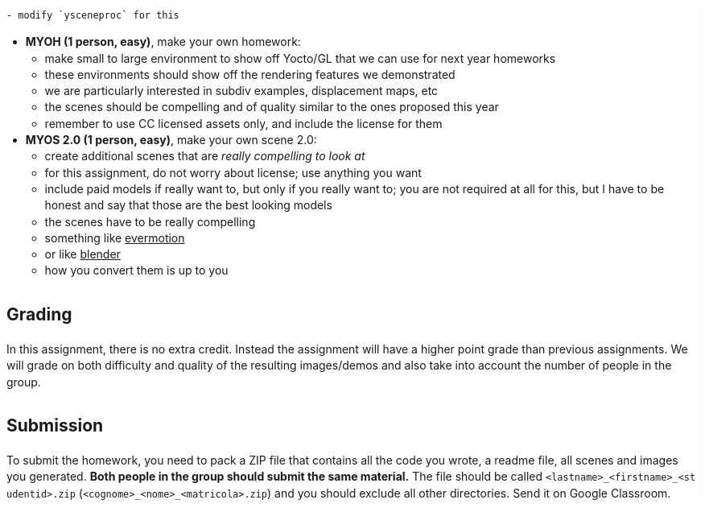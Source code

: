     - modify `ysceneproc` for this
- **MYOH (1 person, easy)**, make your own homework:
    - make small to large environment to show off Yocto/GL that we can use for next year homeworks
    - these environments should show off the rendering features we demonstrated
    - we are particularly interested in subdiv examples, displacement maps, etc
    - the scenes should be compelling and of quality similar to the ones proposed this year
    - remember to use CC licensed assets only, and include the license for them
- **MYOS 2.0 (1 person, easy)**, make your own scene 2.0:
    - create additional scenes that are _really compelling to look at_
    - for this assignment, do not worry about license; use anything you want
    - include paid models if really want to, but only if you really want to; 
      you are not required at all for this, but I have to be honest and say that 
      those are the best looking models
    - the scenes have to be really compelling
    - something like [evermotion](https://evermotion.org/shop)
    - or like [blender](https://www.blender.org/download/demo-files/)
    - how you convert them is up to you

## Grading

In this assignment, there is no extra credit. Instead the assignment will 
have a higher point grade than previous assignments. We will grade on both
difficulty and quality of the resulting images/demos and also take into
account the number of people in the group.

## Submission

To submit the homework, you need to pack a ZIP file that contains all the code
you wrote, a readme file, all scenes and images you generated.
**Both people in the group should submit the same material.**
The file should be called `<lastname>_<firstname>_<studentid>.zip` 
(`<cognome>_<nome>_<matricola>.zip`) and you should exclude 
all other directories. Send it on Google Classroom.
